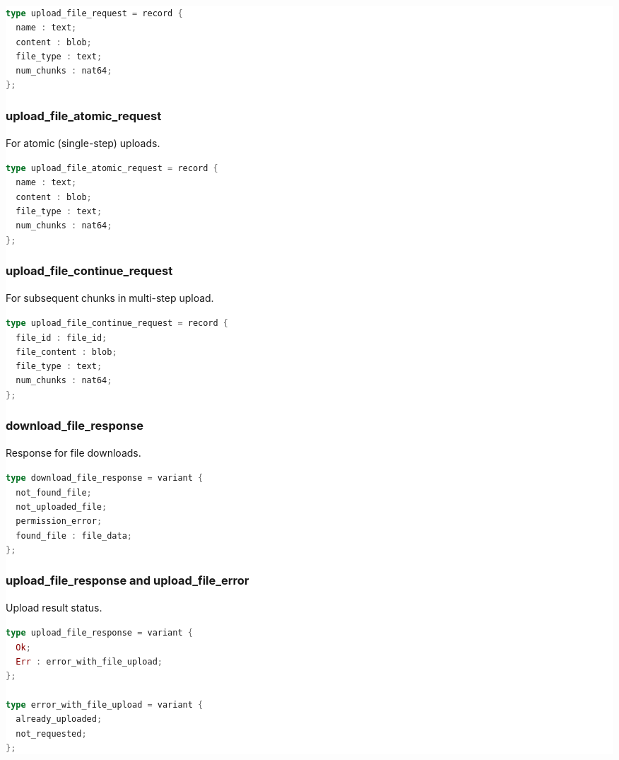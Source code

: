 ```rust
type upload_file_request = record {
  name : text;
  content : blob;
  file_type : text;
  num_chunks : nat64;
};
```

### upload_file_atomic_request
For atomic (single-step) uploads.

```rust
type upload_file_atomic_request = record {
  name : text;
  content : blob;
  file_type : text;
  num_chunks : nat64;
};
```

### upload_file_continue_request
For subsequent chunks in multi-step upload.

```rust
type upload_file_continue_request = record {
  file_id : file_id;
  file_content : blob;
  file_type : text;
  num_chunks : nat64;
};
```

### download_file_response
Response for file downloads.

```rust
type download_file_response = variant {
  not_found_file;
  not_uploaded_file;
  permission_error;
  found_file : file_data;
};
```

### upload_file_response and upload_file_error
Upload result status.

```rust
type upload_file_response = variant {
  Ok;
  Err : error_with_file_upload;
};

type error_with_file_upload = variant {
  already_uploaded;
  not_requested;
};
```
